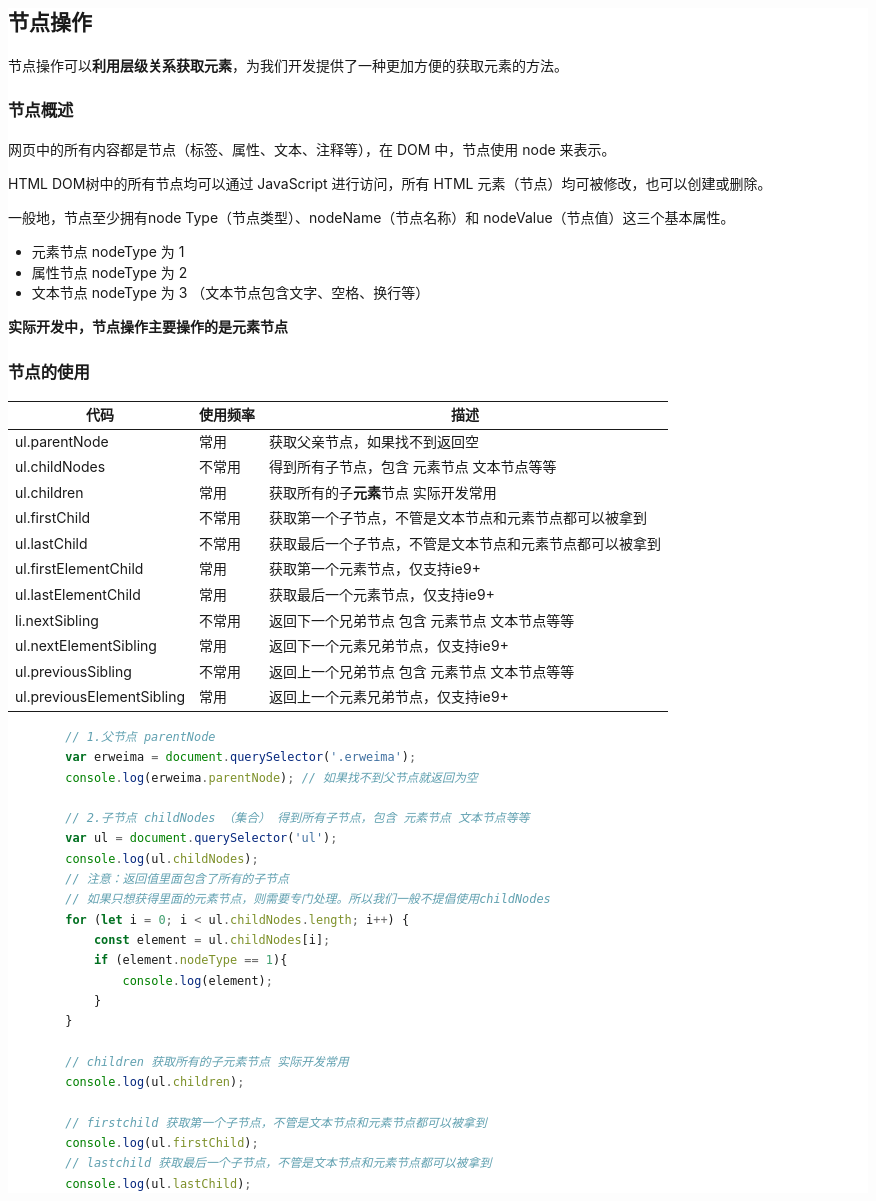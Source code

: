 ## 节点操作

节点操作可以**利用层级关系获取元素**，为我们开发提供了一种更加方便的获取元素的方法。

### 节点概述

网页中的所有内容都是节点（标签、属性、文本、注释等），在 DOM 中，节点使用 node 来表示。

HTML DOM树中的所有节点均可以通过 JavaScript 进行访问，所有 HTML 元素（节点）均可被修改，也可以创建或删除。

一般地，节点至少拥有node Type（节点类型）、nodeName（节点名称）和 nodeValue（节点值）这三个基本属性。

- 元素节点 nodeType 为 1
- 属性节点 nodeType 为 2
- 文本节点 nodeType 为 3 （文本节点包含文字、空格、换行等）

**实际开发中，节点操作主要操作的是元素节点**

### 节点的使用

| 代码                      | 使用频率 | 描述                                                     |
| ------------------------- | -------- | -------------------------------------------------------- |
| ul.parentNode             | 常用     | 获取父亲节点，如果找不到返回空                           |
| ul.childNodes             | 不常用   | 得到所有子节点，包含 元素节点 文本节点等等               |
| ul.children               | 常用     | 获取所有的子**元素**节点 实际开发常用                    |
| ul.firstChild             | 不常用   | 获取第一个子节点，不管是文本节点和元素节点都可以被拿到   |
| ul.lastChild              | 不常用   | 获取最后一个子节点，不管是文本节点和元素节点都可以被拿到 |
| ul.firstElementChild      | 常用     | 获取第一个元素节点，仅支持ie9+                           |
| ul.lastElementChild       | 常用     | 获取最后一个元素节点，仅支持ie9+                         |
| li.nextSibling            | 不常用   | 返回下一个兄弟节点 包含 元素节点 文本节点等等            |
| ul.nextElementSibling     | 常用     | 返回下一个元素兄弟节点，仅支持ie9+                       |
| ul.previousSibling        | 不常用   | 返回上一个兄弟节点 包含 元素节点 文本节点等等            |
| ul.previousElementSibling | 常用     | 返回上一个元素兄弟节点，仅支持ie9+                       |

```javascript
        // 1.父节点 parentNode
        var erweima = document.querySelector('.erweima');
        console.log(erweima.parentNode); // 如果找不到父节点就返回为空

        // 2.子节点 childNodes （集合） 得到所有子节点，包含 元素节点 文本节点等等
        var ul = document.querySelector('ul');
        console.log(ul.childNodes);
        // 注意：返回值里面包含了所有的子节点
        // 如果只想获得里面的元素节点，则需要专门处理。所以我们一般不提倡使用childNodes
        for (let i = 0; i < ul.childNodes.length; i++) {
            const element = ul.childNodes[i];
            if (element.nodeType == 1){
                console.log(element);
            }
        }

        // children 获取所有的子元素节点 实际开发常用
        console.log(ul.children);

        // firstchild 获取第一个子节点，不管是文本节点和元素节点都可以被拿到
        console.log(ul.firstChild);
        // lastchild 获取最后一个子节点，不管是文本节点和元素节点都可以被拿到
        console.log(ul.lastChild);
```
